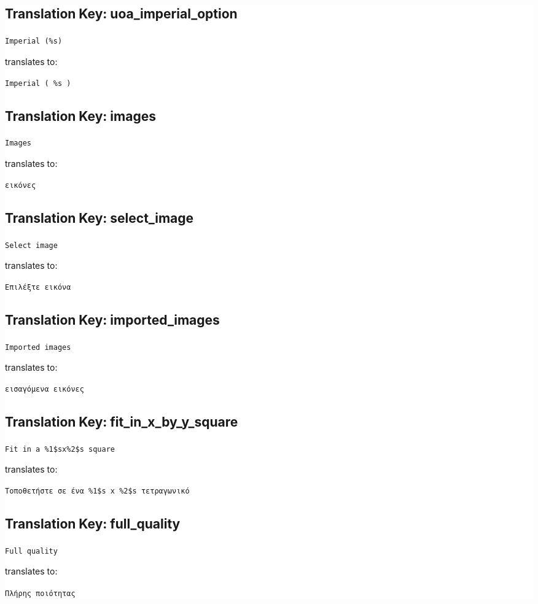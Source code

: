 
## Translation Key: uoa_imperial_option
```
Imperial (%s)
```
translates to:
```
Imperial ( %s )
```


## Translation Key: images
```
Images
```
translates to:
```
εικόνες
```


## Translation Key: select_image
```
Select image
```
translates to:
```
Επιλέξτε εικόνα
```


## Translation Key: imported_images
```
Imported images
```
translates to:
```
εισαγόμενα εικόνες
```


## Translation Key: fit_in_x_by_y_square
```
Fit in a %1$sx%2$s square
```
translates to:
```
Τοποθετήστε σε ένα %1$s x %2$s τετραγωνικό
```


## Translation Key: full_quality
```
Full quality
```
translates to:
```
Πλήρης ποιότητας
```
